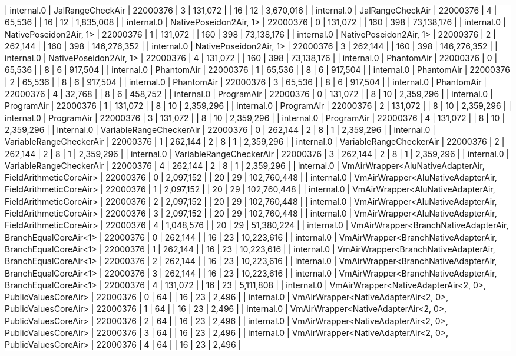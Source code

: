 | internal.0 | JalRangeCheckAir | 22000376 | 3 | 131,072 |  | 16 | 12 | 3,670,016 | 
| internal.0 | JalRangeCheckAir | 22000376 | 4 | 65,536 |  | 16 | 12 | 1,835,008 | 
| internal.0 | NativePoseidon2Air<BabyBearParameters>, 1> | 22000376 | 0 | 131,072 |  | 160 | 398 | 73,138,176 | 
| internal.0 | NativePoseidon2Air<BabyBearParameters>, 1> | 22000376 | 1 | 131,072 |  | 160 | 398 | 73,138,176 | 
| internal.0 | NativePoseidon2Air<BabyBearParameters>, 1> | 22000376 | 2 | 262,144 |  | 160 | 398 | 146,276,352 | 
| internal.0 | NativePoseidon2Air<BabyBearParameters>, 1> | 22000376 | 3 | 262,144 |  | 160 | 398 | 146,276,352 | 
| internal.0 | NativePoseidon2Air<BabyBearParameters>, 1> | 22000376 | 4 | 131,072 |  | 160 | 398 | 73,138,176 | 
| internal.0 | PhantomAir | 22000376 | 0 | 65,536 |  | 8 | 6 | 917,504 | 
| internal.0 | PhantomAir | 22000376 | 1 | 65,536 |  | 8 | 6 | 917,504 | 
| internal.0 | PhantomAir | 22000376 | 2 | 65,536 |  | 8 | 6 | 917,504 | 
| internal.0 | PhantomAir | 22000376 | 3 | 65,536 |  | 8 | 6 | 917,504 | 
| internal.0 | PhantomAir | 22000376 | 4 | 32,768 |  | 8 | 6 | 458,752 | 
| internal.0 | ProgramAir | 22000376 | 0 | 131,072 |  | 8 | 10 | 2,359,296 | 
| internal.0 | ProgramAir | 22000376 | 1 | 131,072 |  | 8 | 10 | 2,359,296 | 
| internal.0 | ProgramAir | 22000376 | 2 | 131,072 |  | 8 | 10 | 2,359,296 | 
| internal.0 | ProgramAir | 22000376 | 3 | 131,072 |  | 8 | 10 | 2,359,296 | 
| internal.0 | ProgramAir | 22000376 | 4 | 131,072 |  | 8 | 10 | 2,359,296 | 
| internal.0 | VariableRangeCheckerAir | 22000376 | 0 | 262,144 | 2 | 8 | 1 | 2,359,296 | 
| internal.0 | VariableRangeCheckerAir | 22000376 | 1 | 262,144 | 2 | 8 | 1 | 2,359,296 | 
| internal.0 | VariableRangeCheckerAir | 22000376 | 2 | 262,144 | 2 | 8 | 1 | 2,359,296 | 
| internal.0 | VariableRangeCheckerAir | 22000376 | 3 | 262,144 | 2 | 8 | 1 | 2,359,296 | 
| internal.0 | VariableRangeCheckerAir | 22000376 | 4 | 262,144 | 2 | 8 | 1 | 2,359,296 | 
| internal.0 | VmAirWrapper<AluNativeAdapterAir, FieldArithmeticCoreAir> | 22000376 | 0 | 2,097,152 |  | 20 | 29 | 102,760,448 | 
| internal.0 | VmAirWrapper<AluNativeAdapterAir, FieldArithmeticCoreAir> | 22000376 | 1 | 2,097,152 |  | 20 | 29 | 102,760,448 | 
| internal.0 | VmAirWrapper<AluNativeAdapterAir, FieldArithmeticCoreAir> | 22000376 | 2 | 2,097,152 |  | 20 | 29 | 102,760,448 | 
| internal.0 | VmAirWrapper<AluNativeAdapterAir, FieldArithmeticCoreAir> | 22000376 | 3 | 2,097,152 |  | 20 | 29 | 102,760,448 | 
| internal.0 | VmAirWrapper<AluNativeAdapterAir, FieldArithmeticCoreAir> | 22000376 | 4 | 1,048,576 |  | 20 | 29 | 51,380,224 | 
| internal.0 | VmAirWrapper<BranchNativeAdapterAir, BranchEqualCoreAir<1> | 22000376 | 0 | 262,144 |  | 16 | 23 | 10,223,616 | 
| internal.0 | VmAirWrapper<BranchNativeAdapterAir, BranchEqualCoreAir<1> | 22000376 | 1 | 262,144 |  | 16 | 23 | 10,223,616 | 
| internal.0 | VmAirWrapper<BranchNativeAdapterAir, BranchEqualCoreAir<1> | 22000376 | 2 | 262,144 |  | 16 | 23 | 10,223,616 | 
| internal.0 | VmAirWrapper<BranchNativeAdapterAir, BranchEqualCoreAir<1> | 22000376 | 3 | 262,144 |  | 16 | 23 | 10,223,616 | 
| internal.0 | VmAirWrapper<BranchNativeAdapterAir, BranchEqualCoreAir<1> | 22000376 | 4 | 131,072 |  | 16 | 23 | 5,111,808 | 
| internal.0 | VmAirWrapper<NativeAdapterAir<2, 0>, PublicValuesCoreAir> | 22000376 | 0 | 64 |  | 16 | 23 | 2,496 | 
| internal.0 | VmAirWrapper<NativeAdapterAir<2, 0>, PublicValuesCoreAir> | 22000376 | 1 | 64 |  | 16 | 23 | 2,496 | 
| internal.0 | VmAirWrapper<NativeAdapterAir<2, 0>, PublicValuesCoreAir> | 22000376 | 2 | 64 |  | 16 | 23 | 2,496 | 
| internal.0 | VmAirWrapper<NativeAdapterAir<2, 0>, PublicValuesCoreAir> | 22000376 | 3 | 64 |  | 16 | 23 | 2,496 | 
| internal.0 | VmAirWrapper<NativeAdapterAir<2, 0>, PublicValuesCoreAir> | 22000376 | 4 | 64 |  | 16 | 23 | 2,496 | 